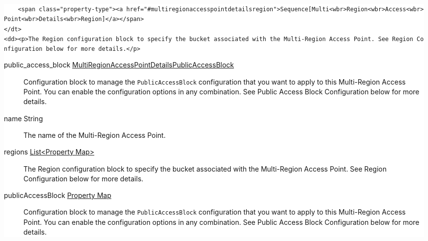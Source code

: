         <span class="property-type"><a href="#multiregionaccesspointdetailsregion">Sequence[Multi<wbr>Region<wbr>Access<wbr>Point<wbr>Details<wbr>Region]</a></span>
    </dt>
    <dd><p>The Region configuration block to specify the bucket associated with the Multi-Region Access Point. See Region Configuration below for more details.</p>
</dd><dt class="property-optional"
            title="Optional">
        <span id="public_access_block_python">
<a data-swiftype-name="resource-property" data-swiftype-type="text" href="#public_access_block_python" style="color: inherit; text-decoration: inherit;">public_<wbr>access_<wbr>block</a>
</span>
        <span class="property-indicator"></span>
        <span class="property-type"><a href="#multiregionaccesspointdetailspublicaccessblock">Multi<wbr>Region<wbr>Access<wbr>Point<wbr>Details<wbr>Public<wbr>Access<wbr>Block</a></span>
    </dt>
    <dd><p>Configuration block to manage the <code>PublicAccessBlock</code> configuration that you want to apply to this Multi-Region Access Point. You can enable the configuration options in any combination. See Public Access Block Configuration below for more details.</p>
</dd></dl>
</pulumi-choosable>
</div>

<div>
<pulumi-choosable type="language" values="yaml">
<dl class="resources-properties"><dt class="property-required"
            title="Required">
        <span id="name_yaml">
<a data-swiftype-name="resource-property" data-swiftype-type="text" href="#name_yaml" style="color: inherit; text-decoration: inherit;">name</a>
</span>
        <span class="property-indicator"></span>
        <span class="property-type">String</span>
    </dt>
    <dd><p>The name of the Multi-Region Access Point.</p>
</dd><dt class="property-required"
            title="Required">
        <span id="regions_yaml">
<a data-swiftype-name="resource-property" data-swiftype-type="text" href="#regions_yaml" style="color: inherit; text-decoration: inherit;">regions</a>
</span>
        <span class="property-indicator"></span>
        <span class="property-type"><a href="#multiregionaccesspointdetailsregion">List&lt;Property Map&gt;</a></span>
    </dt>
    <dd><p>The Region configuration block to specify the bucket associated with the Multi-Region Access Point. See Region Configuration below for more details.</p>
</dd><dt class="property-optional"
            title="Optional">
        <span id="publicaccessblock_yaml">
<a data-swiftype-name="resource-property" data-swiftype-type="text" href="#publicaccessblock_yaml" style="color: inherit; text-decoration: inherit;">public<wbr>Access<wbr>Block</a>
</span>
        <span class="property-indicator"></span>
        <span class="property-type"><a href="#multiregionaccesspointdetailspublicaccessblock">Property Map</a></span>
    </dt>
    <dd><p>Configuration block to manage the <code>PublicAccessBlock</code> configuration that you want to apply to this Multi-Region Access Point. You can enable the configuration options in any combination. See Public Access Block Configuration below for more details.</p>
</dd></dl>
</pulumi-choosable>
</div>
